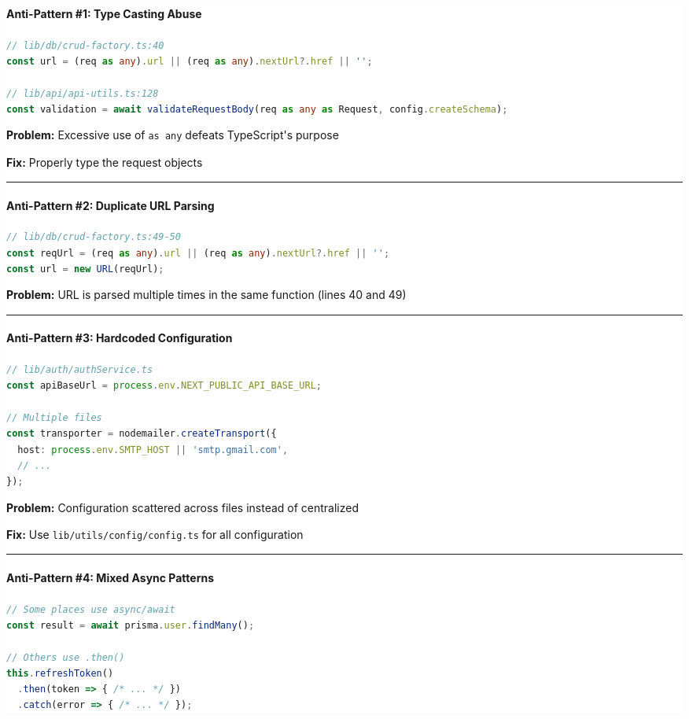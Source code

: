 #### **Anti-Pattern #1: Type Casting Abuse**

```typescript
// lib/db/crud-factory.ts:40
const url = (req as any).url || (req as any).nextUrl?.href || '';

// lib/api/api-utils.ts:128
const validation = await validateRequestBody(req as any as Request, config.createSchema);
```

**Problem:** Excessive use of `as any` defeats TypeScript's purpose

**Fix:** Properly type the request objects

---

#### **Anti-Pattern #2: Duplicate URL Parsing**

```typescript
// lib/db/crud-factory.ts:49-50
const reqUrl = (req as any).url || (req as any).nextUrl?.href || '';
const url = new URL(reqUrl);
```

**Problem:** URL is parsed multiple times in the same function (lines 40 and 49)

---

#### **Anti-Pattern #3: Hardcoded Configuration**

```typescript
// lib/auth/authService.ts
const apiBaseUrl = process.env.NEXT_PUBLIC_API_BASE_URL;

// Multiple files
const transporter = nodemailer.createTransport({
  host: process.env.SMTP_HOST || 'smtp.gmail.com',
  // ...
});
```

**Problem:** Configuration scattered across files instead of centralized

**Fix:** Use `lib/utils/config/config.ts` for all configuration

---

#### **Anti-Pattern #4: Mixed Async Patterns**

```typescript
// Some places use async/await
const result = await prisma.user.findMany();

// Others use .then()
this.refreshToken()
  .then(token => { /* ... */ })
  .catch(error => { /* ... */ });
```
